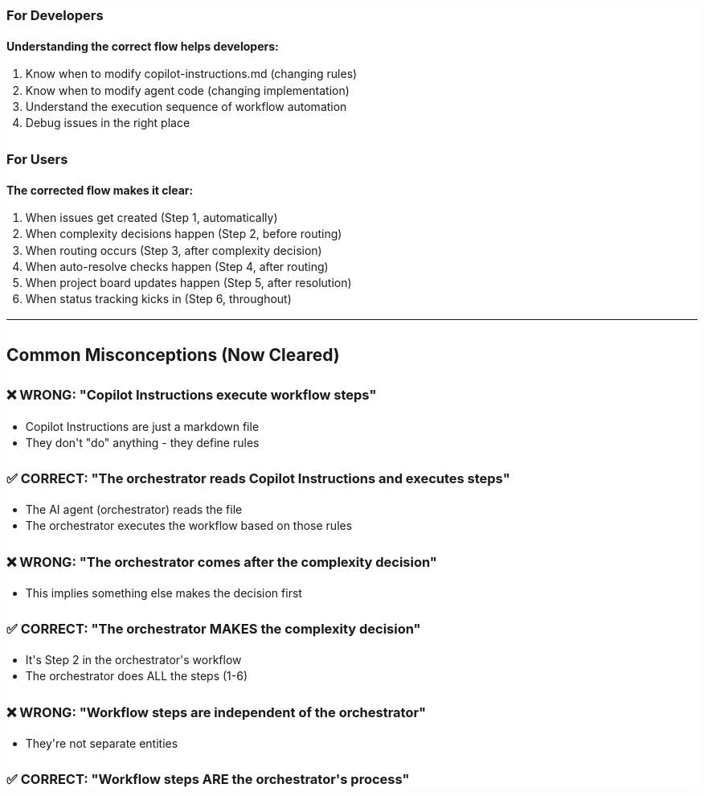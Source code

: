 ### For Developers

**Understanding the correct flow helps developers:**

1. Know when to modify copilot-instructions.md (changing rules)
2. Know when to modify agent code (changing implementation)
3. Understand the execution sequence of workflow automation
4. Debug issues in the right place

### For Users

**The corrected flow makes it clear:**

1. When issues get created (Step 1, automatically)
2. When complexity decisions happen (Step 2, before routing)
3. When routing occurs (Step 3, after complexity decision)
4. When auto-resolve checks happen (Step 4, after routing)
5. When project board updates happen (Step 5, after resolution)
6. When status tracking kicks in (Step 6, throughout)

---

## Common Misconceptions (Now Cleared)

### ❌ WRONG: "Copilot Instructions execute workflow steps"

- Copilot Instructions are just a markdown file
- They don't "do" anything - they define rules

### ✅ CORRECT: "The orchestrator reads Copilot Instructions and executes steps"

- The AI agent (orchestrator) reads the file
- The orchestrator executes the workflow based on those rules

### ❌ WRONG: "The orchestrator comes after the complexity decision"

- This implies something else makes the decision first

### ✅ CORRECT: "The orchestrator MAKES the complexity decision"

- It's Step 2 in the orchestrator's workflow
- The orchestrator does ALL the steps (1-6)

### ❌ WRONG: "Workflow steps are independent of the orchestrator"

- They're not separate entities

### ✅ CORRECT: "Workflow steps ARE the orchestrator's process"
